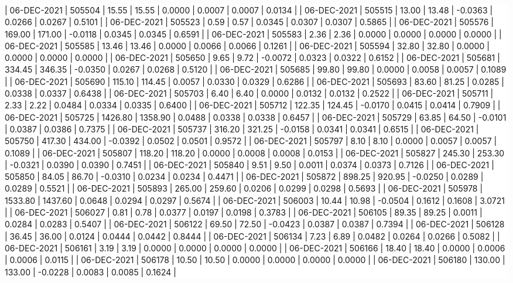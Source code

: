 | 06-DEC-2021 | 505504 | 15.55 | 15.55 | 0.0000 | 0.0007 | 0.0007 | 0.0134 |
| 06-DEC-2021 | 505515 | 13.00 | 13.48 | -0.0363 | 0.0266 | 0.0267 | 0.5101 |
| 06-DEC-2021 | 505523 | 0.59 | 0.57 | 0.0345 | 0.0307 | 0.0307 | 0.5865 |
| 06-DEC-2021 | 505576 | 169.00 | 171.00 | -0.0118 | 0.0345 | 0.0345 | 0.6591 |
| 06-DEC-2021 | 505583 | 2.36 | 2.36 | 0.0000 | 0.0000 | 0.0000 | 0.0000 |
| 06-DEC-2021 | 505585 | 13.46 | 13.46 | 0.0000 | 0.0066 | 0.0066 | 0.1261 |
| 06-DEC-2021 | 505594 | 32.80 | 32.80 | 0.0000 | 0.0000 | 0.0000 | 0.0000 |
| 06-DEC-2021 | 505650 | 9.65 | 9.72 | -0.0072 | 0.0323 | 0.0322 | 0.6152 |
| 06-DEC-2021 | 505681 | 334.45 | 346.35 | -0.0350 | 0.0267 | 0.0268 | 0.5120 |
| 06-DEC-2021 | 505685 | 99.80 | 99.80 | 0.0000 | 0.0058 | 0.0057 | 0.1089 |
| 06-DEC-2021 | 505690 | 115.10 | 114.45 | 0.0057 | 0.0330 | 0.0329 | 0.6286 |
| 06-DEC-2021 | 505693 | 83.60 | 81.25 | 0.0285 | 0.0338 | 0.0337 | 0.6438 |
| 06-DEC-2021 | 505703 | 6.40 | 6.40 | 0.0000 | 0.0132 | 0.0132 | 0.2522 |
| 06-DEC-2021 | 505711 | 2.33 | 2.22 | 0.0484 | 0.0334 | 0.0335 | 0.6400 |
| 06-DEC-2021 | 505712 | 122.35 | 124.45 | -0.0170 | 0.0415 | 0.0414 | 0.7909 |
| 06-DEC-2021 | 505725 | 1426.80 | 1358.90 | 0.0488 | 0.0338 | 0.0338 | 0.6457 |
| 06-DEC-2021 | 505729 | 63.85 | 64.50 | -0.0101 | 0.0387 | 0.0386 | 0.7375 |
| 06-DEC-2021 | 505737 | 316.20 | 321.25 | -0.0158 | 0.0341 | 0.0341 | 0.6515 |
| 06-DEC-2021 | 505750 | 417.30 | 434.00 | -0.0392 | 0.0502 | 0.0501 | 0.9572 |
| 06-DEC-2021 | 505797 | 8.10 | 8.10 | 0.0000 | 0.0057 | 0.0057 | 0.1089 |
| 06-DEC-2021 | 505807 | 118.20 | 118.20 | 0.0000 | 0.0008 | 0.0008 | 0.0153 |
| 06-DEC-2021 | 505827 | 245.30 | 253.30 | -0.0321 | 0.0390 | 0.0390 | 0.7451 |
| 06-DEC-2021 | 505840 | 9.51 | 9.50 | 0.0011 | 0.0374 | 0.0373 | 0.7126 |
| 06-DEC-2021 | 505850 | 84.05 | 86.70 | -0.0310 | 0.0234 | 0.0234 | 0.4471 |
| 06-DEC-2021 | 505872 | 898.25 | 920.95 | -0.0250 | 0.0289 | 0.0289 | 0.5521 |
| 06-DEC-2021 | 505893 | 265.00 | 259.60 | 0.0206 | 0.0299 | 0.0298 | 0.5693 |
| 06-DEC-2021 | 505978 | 1533.80 | 1437.60 | 0.0648 | 0.0294 | 0.0297 | 0.5674 |
| 06-DEC-2021 | 506003 | 10.44 | 10.98 | -0.0504 | 0.1612 | 0.1608 | 3.0721 |
| 06-DEC-2021 | 506027 | 0.81 | 0.78 | 0.0377 | 0.0197 | 0.0198 | 0.3783 |
| 06-DEC-2021 | 506105 | 89.35 | 89.25 | 0.0011 | 0.0284 | 0.0283 | 0.5407 |
| 06-DEC-2021 | 506122 | 69.50 | 72.50 | -0.0423 | 0.0387 | 0.0387 | 0.7394 |
| 06-DEC-2021 | 506128 | 36.45 | 36.00 | 0.0124 | 0.0444 | 0.0442 | 0.8444 |
| 06-DEC-2021 | 506134 | 7.23 | 6.89 | 0.0482 | 0.0264 | 0.0266 | 0.5082 |
| 06-DEC-2021 | 506161 | 3.19 | 3.19 | 0.0000 | 0.0000 | 0.0000 | 0.0000 |
| 06-DEC-2021 | 506166 | 18.40 | 18.40 | 0.0000 | 0.0006 | 0.0006 | 0.0115 |
| 06-DEC-2021 | 506178 | 10.50 | 10.50 | 0.0000 | 0.0000 | 0.0000 | 0.0000 |
| 06-DEC-2021 | 506180 | 130.00 | 133.00 | -0.0228 | 0.0083 | 0.0085 | 0.1624 |